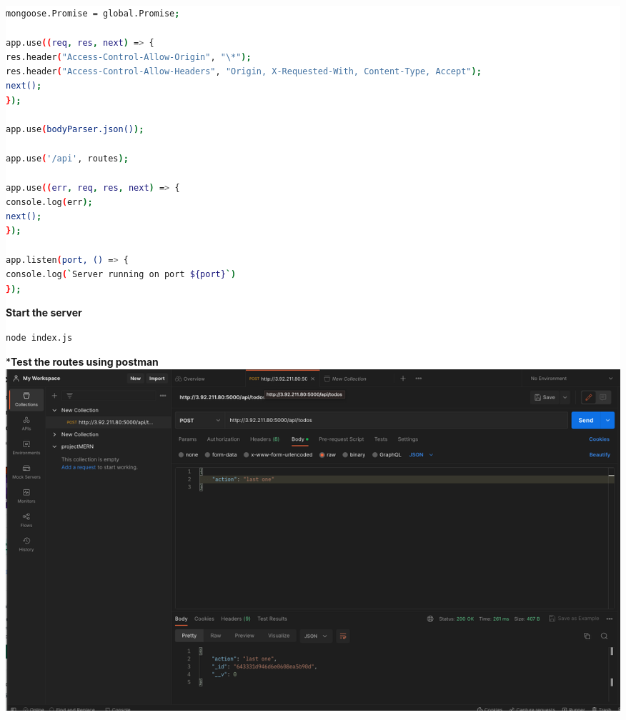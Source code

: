 ```bash
mongoose.Promise = global.Promise;

app.use((req, res, next) => {
res.header("Access-Control-Allow-Origin", "\*");
res.header("Access-Control-Allow-Headers", "Origin, X-Requested-With, Content-Type, Accept");
next();
});

app.use(bodyParser.json());

app.use('/api', routes);

app.use((err, req, res, next) => {
console.log(err);
next();
});

app.listen(port, () => {
console.log(`Server running on port ${port}`)
});
```
**Start the server**
```bash
node index.js
```
***Test the routes using postman**
![postman1](pbl3/postman1.png)